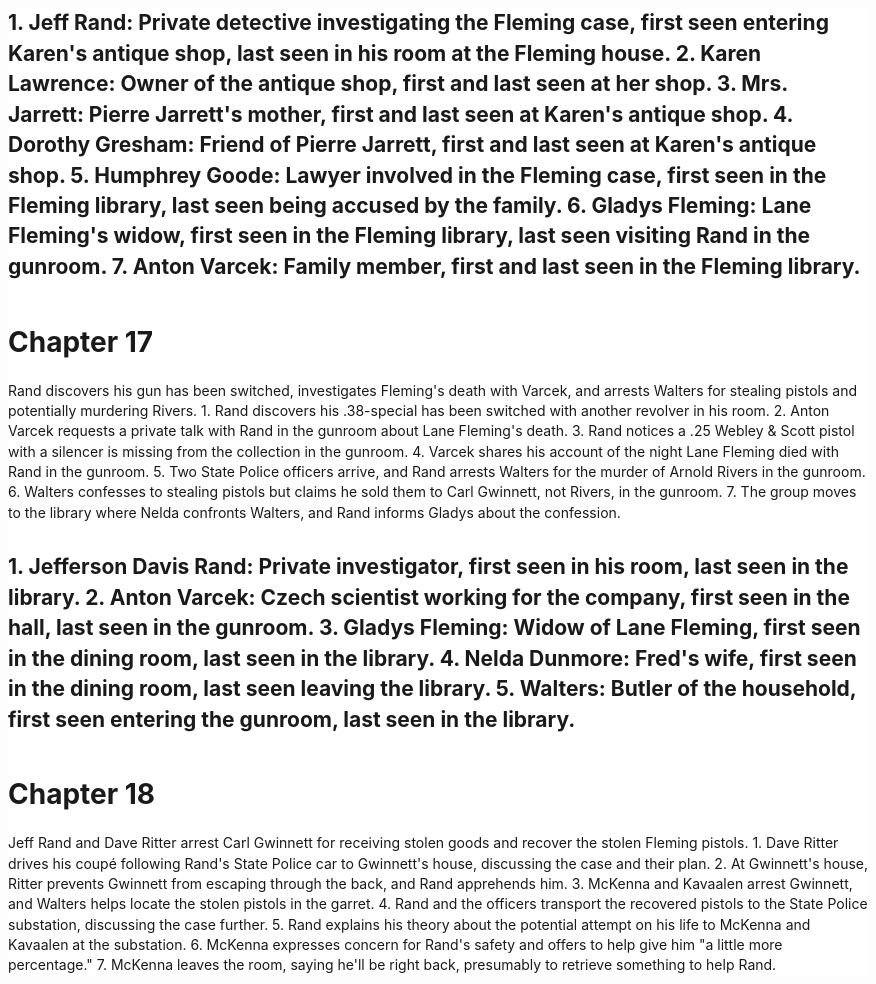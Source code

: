 <characters>1. Jeff Rand: Private detective investigating the Fleming case, first seen entering Karen's antique shop, last seen in his room at the Fleming house.
2. Karen Lawrence: Owner of the antique shop, first and last seen at her shop.
3. Mrs. Jarrett: Pierre Jarrett's mother, first and last seen at Karen's antique shop.
4. Dorothy Gresham: Friend of Pierre Jarrett, first and last seen at Karen's antique shop.
5. Humphrey Goode: Lawyer involved in the Fleming case, first seen in the Fleming library, last seen being accused by the family.
6. Gladys Fleming: Lane Fleming's widow, first seen in the Fleming library, last seen visiting Rand in the gunroom.
7. Anton Varcek: Family member, first and last seen in the Fleming library.</characters>
----------------
# Chapter 17
<synopsis>
Rand discovers his gun has been switched, investigates Fleming's death with Varcek, and arrests Walters for stealing pistols and potentially murdering Rivers.
</synopsis>

<events>
1. Rand discovers his .38-special has been switched with another revolver in his room.
2. Anton Varcek requests a private talk with Rand in the gunroom about Lane Fleming's death.
3. Rand notices a .25 Webley & Scott pistol with a silencer is missing from the collection in the gunroom.
4. Varcek shares his account of the night Lane Fleming died with Rand in the gunroom.
5. Two State Police officers arrive, and Rand arrests Walters for the murder of Arnold Rivers in the gunroom.
6. Walters confesses to stealing pistols but claims he sold them to Carl Gwinnett, not Rivers, in the gunroom.
7. The group moves to the library where Nelda confronts Walters, and Rand informs Gladys about the confession.
</events>

<characters>1. Jefferson Davis Rand: Private investigator, first seen in his room, last seen in the library.
2. Anton Varcek: Czech scientist working for the company, first seen in the hall, last seen in the gunroom.
3. Gladys Fleming: Widow of Lane Fleming, first seen in the dining room, last seen in the library.
4. Nelda Dunmore: Fred's wife, first seen in the dining room, last seen leaving the library.
5. Walters: Butler of the household, first seen entering the gunroom, last seen in the library.</characters>
----------------
# Chapter 18
<synopsis>
Jeff Rand and Dave Ritter arrest Carl Gwinnett for receiving stolen goods and recover the stolen Fleming pistols.
</synopsis>

<events>
1. Dave Ritter drives his coupé following Rand's State Police car to Gwinnett's house, discussing the case and their plan.
2. At Gwinnett's house, Ritter prevents Gwinnett from escaping through the back, and Rand apprehends him.
3. McKenna and Kavaalen arrest Gwinnett, and Walters helps locate the stolen pistols in the garret.
4. Rand and the officers transport the recovered pistols to the State Police substation, discussing the case further.
5. Rand explains his theory about the potential attempt on his life to McKenna and Kavaalen at the substation.
6. McKenna expresses concern for Rand's safety and offers to help give him "a little more percentage."
7. McKenna leaves the room, saying he'll be right back, presumably to retrieve something to help Rand.
</events>
